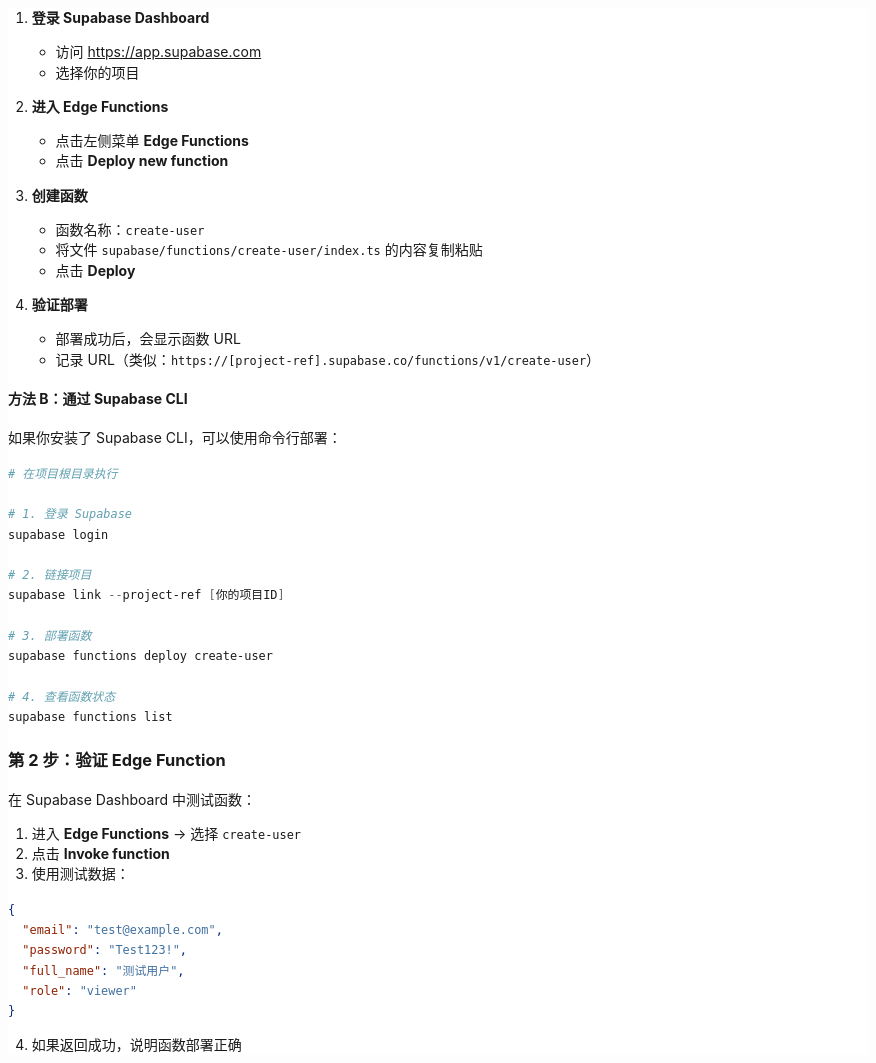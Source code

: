 1. **登录 Supabase Dashboard**
   - 访问 https://app.supabase.com
   - 选择你的项目

2. **进入 Edge Functions**
   - 点击左侧菜单 **Edge Functions**
   - 点击 **Deploy new function**

3. **创建函数**
   - 函数名称：`create-user`
   - 将文件 `supabase/functions/create-user/index.ts` 的内容复制粘贴
   - 点击 **Deploy**

4. **验证部署**
   - 部署成功后，会显示函数 URL
   - 记录 URL（类似：`https://[project-ref].supabase.co/functions/v1/create-user`）

#### 方法 B：通过 Supabase CLI

如果你安装了 Supabase CLI，可以使用命令行部署：

```powershell
# 在项目根目录执行

# 1. 登录 Supabase
supabase login

# 2. 链接项目
supabase link --project-ref [你的项目ID]

# 3. 部署函数
supabase functions deploy create-user

# 4. 查看函数状态
supabase functions list
```

### 第 2 步：验证 Edge Function

在 Supabase Dashboard 中测试函数：

1. 进入 **Edge Functions** → 选择 `create-user`
2. 点击 **Invoke function**
3. 使用测试数据：

```json
{
  "email": "test@example.com",
  "password": "Test123!",
  "full_name": "测试用户",
  "role": "viewer"
}
```

4. 如果返回成功，说明函数部署正确
